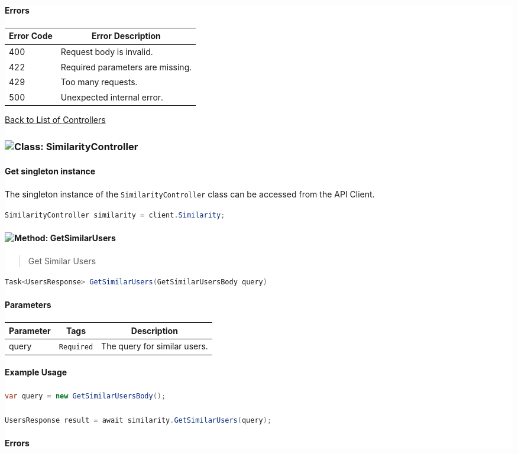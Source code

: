 #### Errors

| Error Code | Error Description |
|------------|-------------------|
| 400 | Request body is invalid. |
| 422 | Required parameters are missing. |
| 429 | Too many requests. |
| 500 | Unexpected internal error. |


[Back to List of Controllers](#list_of_controllers)

### <a name="similarity_controller"></a>![Class: ](http://apidocs.io/img/class.png "SuggestGrid.Controllers.SimilarityController") SimilarityController

#### Get singleton instance

The singleton instance of the ``` SimilarityController ``` class can be accessed from the API Client.

```csharp
SimilarityController similarity = client.Similarity;
```

#### <a name="get_similar_users"></a>![Method: ](http://apidocs.io/img/method.png "SuggestGrid.Controllers.SimilarityController.GetSimilarUsers") GetSimilarUsers

> Get Similar Users


```csharp
Task<UsersResponse> GetSimilarUsers(GetSimilarUsersBody query)
```

#### Parameters

| Parameter | Tags | Description |
|-----------|------|-------------|
| query |  ``` Required ```  | The query for similar users. |


#### Example Usage

```csharp
var query = new GetSimilarUsersBody();

UsersResponse result = await similarity.GetSimilarUsers(query);

```

#### Errors
